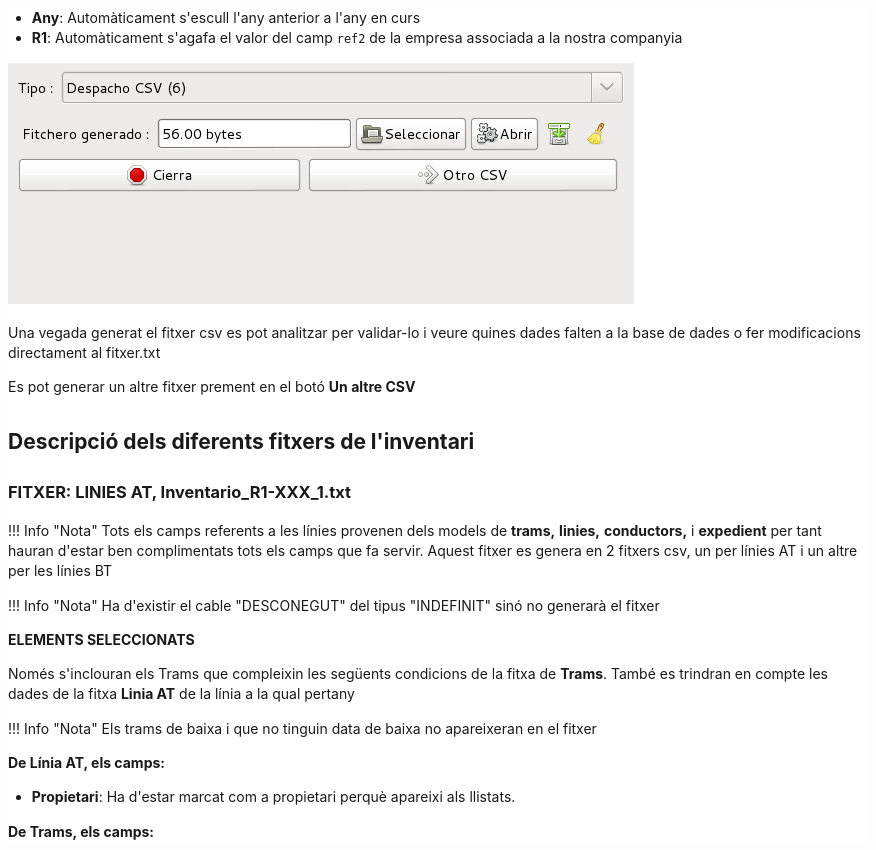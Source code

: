 
* **Any**: Automàticament s'escull l'any anterior a l'any en curs
* **R1**: Automàticament s'agafa el valor del camp `ref2` de la empresa
  associada a la nostra companyia

![](../../_static/cnmc/5784/MENU_5784_3.png)

Una vegada generat el fitxer csv es pot analitzar per validar-lo i veure
quines dades falten a la base de dades o fer modificacions directament al
fitxer.txt

Es pot generar un altre fitxer prement en el botó **Un altre CSV**


## Descripció dels diferents fitxers de l'inventari

### FITXER: LINIES AT, Inventario_R1-XXX_1.txt


!!! Info "Nota"
    Tots els camps referents a les línies provenen dels models de  **trams,**
    **linies,** **conductors,** i **expedient** per tant hauran d'estar ben
    complimentats tots els camps que fa servir. Aquest fitxer es genera en 2
    fitxers csv, un per línies AT i un altre per les línies BT

!!! Info "Nota"
    Ha d'existir el cable "DESCONEGUT" del tipus "INDEFINIT" sinó no generarà
    el fitxer



**ELEMENTS SELECCIONATS**

Només s'inclouran els Trams que compleixin les següents condicions de la fitxa
de **Trams**. També es trindran en compte les dades de la fitxa **Linia AT** de
la línia a la qual pertany

!!! Info "Nota"
    Els trams de baixa i que no tinguin data de baixa no apareixeran en el fitxer

**De Línia AT, els camps:**

* **Propietari**: Ha d'estar marcat com a propietari perquè apareixi als llistats.

**De Trams, els camps:**
